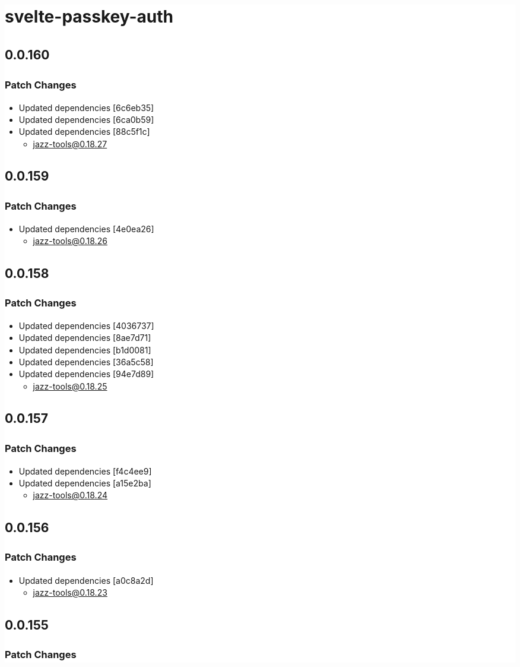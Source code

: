 # svelte-passkey-auth

## 0.0.160

### Patch Changes

- Updated dependencies [6c6eb35]
- Updated dependencies [6ca0b59]
- Updated dependencies [88c5f1c]
  - jazz-tools@0.18.27

## 0.0.159

### Patch Changes

- Updated dependencies [4e0ea26]
  - jazz-tools@0.18.26

## 0.0.158

### Patch Changes

- Updated dependencies [4036737]
- Updated dependencies [8ae7d71]
- Updated dependencies [b1d0081]
- Updated dependencies [36a5c58]
- Updated dependencies [94e7d89]
  - jazz-tools@0.18.25

## 0.0.157

### Patch Changes

- Updated dependencies [f4c4ee9]
- Updated dependencies [a15e2ba]
  - jazz-tools@0.18.24

## 0.0.156

### Patch Changes

- Updated dependencies [a0c8a2d]
  - jazz-tools@0.18.23

## 0.0.155

### Patch Changes
